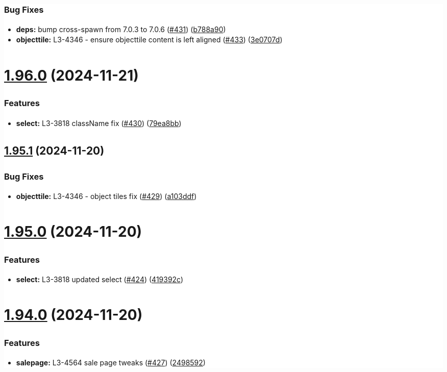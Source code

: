 
### Bug Fixes

* **deps:** bump cross-spawn from 7.0.3 to 7.0.6 ([#431](https://github.com/PhillipsAuctionHouse/seldon/issues/431)) ([b788a90](https://github.com/PhillipsAuctionHouse/seldon/commit/b788a905e9cc06343ff62a2c6404511208ae2dec))
* **objecttile:** L3-4346 - ensure objecttile content is left aligned ([#433](https://github.com/PhillipsAuctionHouse/seldon/issues/433)) ([3e0707d](https://github.com/PhillipsAuctionHouse/seldon/commit/3e0707d4661ecae6d0f4fd13d28ee9bfb19dbf98))

# [1.96.0](https://github.com/PhillipsAuctionHouse/seldon/compare/v1.95.1...v1.96.0) (2024-11-21)


### Features

* **select:** L3-3818 className fix ([#430](https://github.com/PhillipsAuctionHouse/seldon/issues/430)) ([79ea8bb](https://github.com/PhillipsAuctionHouse/seldon/commit/79ea8bb39cbe056a1f8be2b691c3833b0e944c53))

## [1.95.1](https://github.com/PhillipsAuctionHouse/seldon/compare/v1.95.0...v1.95.1) (2024-11-20)


### Bug Fixes

* **objecttile:** L3-4346 - object tiles fix ([#429](https://github.com/PhillipsAuctionHouse/seldon/issues/429)) ([a103ddf](https://github.com/PhillipsAuctionHouse/seldon/commit/a103ddf70044ac32ebcb782c21a91c619427a17b))

# [1.95.0](https://github.com/PhillipsAuctionHouse/seldon/compare/v1.94.0...v1.95.0) (2024-11-20)


### Features

* **select:** L3-3818 updated select ([#424](https://github.com/PhillipsAuctionHouse/seldon/issues/424)) ([419392c](https://github.com/PhillipsAuctionHouse/seldon/commit/419392cea96228fb4f6bc6a64eb6569e116dadc9))

# [1.94.0](https://github.com/PhillipsAuctionHouse/seldon/compare/v1.93.0...v1.94.0) (2024-11-20)


### Features

* **salepage:** L3-4564 sale page tweaks ([#427](https://github.com/PhillipsAuctionHouse/seldon/issues/427)) ([2498592](https://github.com/PhillipsAuctionHouse/seldon/commit/2498592628079f576ce3a5b71c51a770f30c4c6b))

